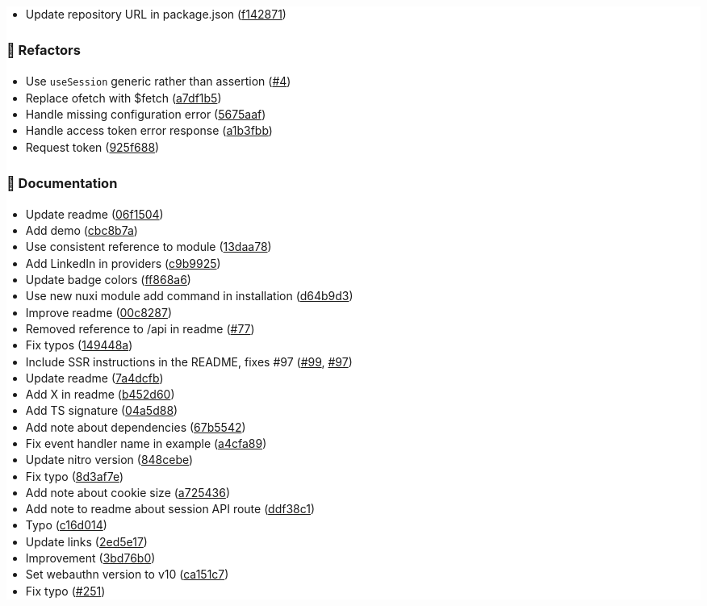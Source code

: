 - Update repository URL in package.json ([f142871](https://github.com/TechTypeGroup/nuxt-auth-utils/commit/f142871))

### 💅 Refactors

- Use `useSession` generic rather than assertion ([#4](https://github.com/TechTypeGroup/nuxt-auth-utils/pull/4))
- Replace ofetch with $fetch ([a7df1b5](https://github.com/TechTypeGroup/nuxt-auth-utils/commit/a7df1b5))
- Handle missing configuration error ([5675aaf](https://github.com/TechTypeGroup/nuxt-auth-utils/commit/5675aaf))
- Handle access token error response ([a1b3fbb](https://github.com/TechTypeGroup/nuxt-auth-utils/commit/a1b3fbb))
- Request token ([925f688](https://github.com/TechTypeGroup/nuxt-auth-utils/commit/925f688))

### 📖 Documentation

- Update readme ([06f1504](https://github.com/TechTypeGroup/nuxt-auth-utils/commit/06f1504))
- Add demo ([cbc8b7a](https://github.com/TechTypeGroup/nuxt-auth-utils/commit/cbc8b7a))
- Use consistent reference to module ([13daa78](https://github.com/TechTypeGroup/nuxt-auth-utils/commit/13daa78))
- Add LinkedIn in providers ([c9b9925](https://github.com/TechTypeGroup/nuxt-auth-utils/commit/c9b9925))
- Update badge colors ([ff868a6](https://github.com/TechTypeGroup/nuxt-auth-utils/commit/ff868a6))
- Use new nuxi module add command in installation ([d64b9d3](https://github.com/TechTypeGroup/nuxt-auth-utils/commit/d64b9d3))
- Improve readme ([00c8287](https://github.com/TechTypeGroup/nuxt-auth-utils/commit/00c8287))
- Removed reference to /api in readme ([#77](https://github.com/TechTypeGroup/nuxt-auth-utils/pull/77))
- Fix typos ([149448a](https://github.com/TechTypeGroup/nuxt-auth-utils/commit/149448a))
- Include SSR instructions in the README, fixes #97 ([#99](https://github.com/TechTypeGroup/nuxt-auth-utils/pull/99), [#97](https://github.com/TechTypeGroup/nuxt-auth-utils/issues/97))
- Update readme ([7a4dcfb](https://github.com/TechTypeGroup/nuxt-auth-utils/commit/7a4dcfb))
- Add X in readme ([b452d60](https://github.com/TechTypeGroup/nuxt-auth-utils/commit/b452d60))
- Add TS signature ([04a5d88](https://github.com/TechTypeGroup/nuxt-auth-utils/commit/04a5d88))
- Add note about dependencies ([67b5542](https://github.com/TechTypeGroup/nuxt-auth-utils/commit/67b5542))
- Fix event handler name in example ([a4cfa89](https://github.com/TechTypeGroup/nuxt-auth-utils/commit/a4cfa89))
- Update nitro version ([848cebe](https://github.com/TechTypeGroup/nuxt-auth-utils/commit/848cebe))
- Fix typo ([8d3af7e](https://github.com/TechTypeGroup/nuxt-auth-utils/commit/8d3af7e))
- Add note about cookie size ([a725436](https://github.com/TechTypeGroup/nuxt-auth-utils/commit/a725436))
- Add note to readme about session API route ([ddf38c1](https://github.com/TechTypeGroup/nuxt-auth-utils/commit/ddf38c1))
- Typo ([c16d014](https://github.com/TechTypeGroup/nuxt-auth-utils/commit/c16d014))
- Update links ([2ed5e17](https://github.com/TechTypeGroup/nuxt-auth-utils/commit/2ed5e17))
- Improvement ([3bd76b0](https://github.com/TechTypeGroup/nuxt-auth-utils/commit/3bd76b0))
- Set webauthn version to v10 ([ca151c7](https://github.com/TechTypeGroup/nuxt-auth-utils/commit/ca151c7))
- Fix typo ([#251](https://github.com/TechTypeGroup/nuxt-auth-utils/pull/251))
